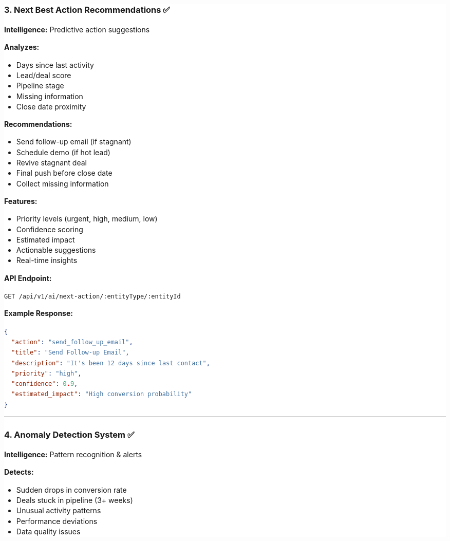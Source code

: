 
### **3. Next Best Action Recommendations** ✅

**Intelligence:** Predictive action suggestions

**Analyzes:**
- Days since last activity
- Lead/deal score
- Pipeline stage
- Missing information
- Close date proximity

**Recommendations:**
- Send follow-up email (if stagnant)
- Schedule demo (if hot lead)
- Revive stagnant deal
- Final push before close date
- Collect missing information

**Features:**
- Priority levels (urgent, high, medium, low)
- Confidence scoring
- Estimated impact
- Actionable suggestions
- Real-time insights

**API Endpoint:**
```bash
GET /api/v1/ai/next-action/:entityType/:entityId
```

**Example Response:**
```json
{
  "action": "send_follow_up_email",
  "title": "Send Follow-up Email",
  "description": "It's been 12 days since last contact",
  "priority": "high",
  "confidence": 0.9,
  "estimated_impact": "High conversion probability"
}
```

---

### **4. Anomaly Detection System** ✅

**Intelligence:** Pattern recognition & alerts

**Detects:**
- Sudden drops in conversion rate
- Deals stuck in pipeline (3+ weeks)
- Unusual activity patterns
- Performance deviations
- Data quality issues
